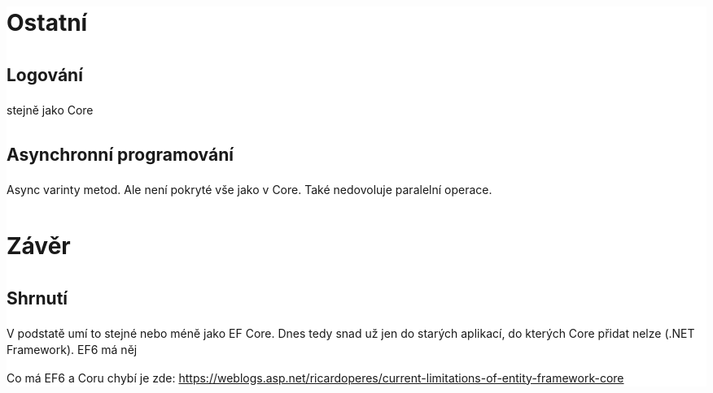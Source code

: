# Ostatní
## Logování 
stejně jako Core
## Asynchronní programování
Async varinty metod. Ale není pokryté vše jako v Core.
Také nedovoluje paralelní operace.
# Závěr
## Shrnutí
V podstatě umí to stejné nebo méně jako EF Core.
Dnes tedy snad už jen do starých aplikací, do kterých Core přidat nelze (.NET Framework). EF6 má něj

Co má EF6 a Coru chybí je zde:
https://weblogs.asp.net/ricardoperes/current-limitations-of-entity-framework-core